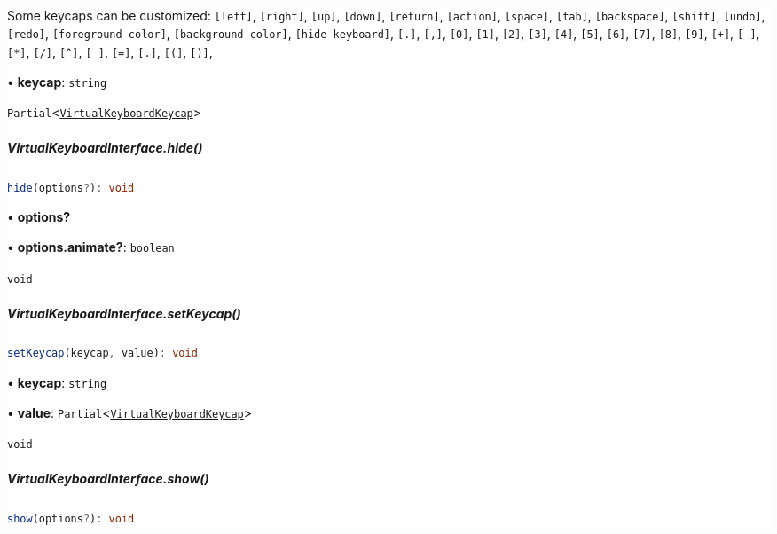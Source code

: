 Some keycaps can be customized:
`[left]`, `[right]`, `[up]`, `[down]`, `[return]`, `[action]`,
`[space]`, `[tab]`, `[backspace]`, `[shift]`,
`[undo]`, `[redo]`, `[foreground-color]`, `[background-color]`,
`[hide-keyboard]`,
`[.]`, `[,]`,
`[0]`, `[1]`, `[2]`, `[3]`, `[4]`,
`[5]`, `[6]`, `[7]`, `[8]`, `[9]`,
`[+]`, `[-]`, `[*]`, `[/]`, `[^]`, `[_]`, `[=]`, `[.]`,
`[(]`, `[)]`,

• **keycap**: `string`

`Partial`\<[`VirtualKeyboardKeycap`](#virtualkeyboardkeycap)\>

</MemberCard>

<a id="hide" name="hide"></a>

<MemberCard>

##### VirtualKeyboardInterface.hide()

```ts
hide(options?): void
```

• **options?**

• **options.animate?**: `boolean`

`void`

</MemberCard>

<a id="setkeycap" name="setkeycap"></a>

<MemberCard>

##### VirtualKeyboardInterface.setKeycap()

```ts
setKeycap(keycap, value): void
```

• **keycap**: `string`

• **value**: `Partial`\<[`VirtualKeyboardKeycap`](#virtualkeyboardkeycap)\>

`void`

</MemberCard>

<a id="show" name="show"></a>

<MemberCard>

##### VirtualKeyboardInterface.show()

```ts
show(options?): void
```
